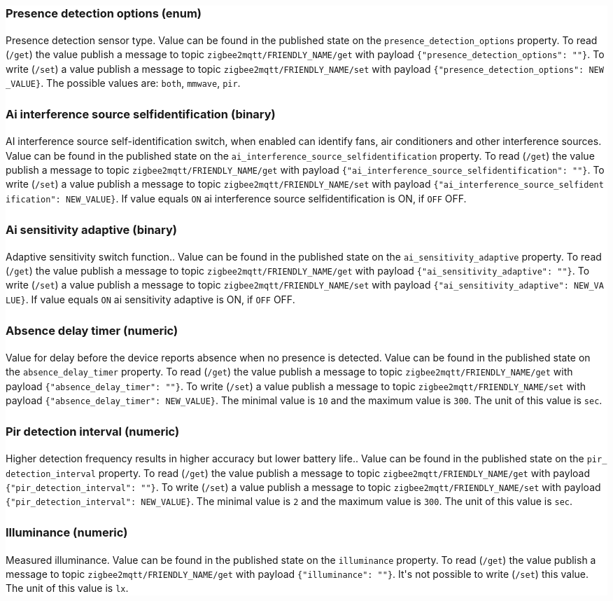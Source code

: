 ### Presence detection options (enum)
Presence detection sensor type.
Value can be found in the published state on the `presence_detection_options` property.
To read (`/get`) the value publish a message to topic `zigbee2mqtt/FRIENDLY_NAME/get` with payload `{"presence_detection_options": ""}`.
To write (`/set`) a value publish a message to topic `zigbee2mqtt/FRIENDLY_NAME/set` with payload `{"presence_detection_options": NEW_VALUE}`.
The possible values are: `both`, `mmwave`, `pir`.

### Ai interference source selfidentification (binary)
AI interference source self-identification switch, when enabled can identify fans, air conditioners and other interference sources.
Value can be found in the published state on the `ai_interference_source_selfidentification` property.
To read (`/get`) the value publish a message to topic `zigbee2mqtt/FRIENDLY_NAME/get` with payload `{"ai_interference_source_selfidentification": ""}`.
To write (`/set`) a value publish a message to topic `zigbee2mqtt/FRIENDLY_NAME/set` with payload `{"ai_interference_source_selfidentification": NEW_VALUE}`.
If value equals `ON` ai interference source selfidentification is ON, if `OFF` OFF.

### Ai sensitivity adaptive (binary)
Adaptive sensitivity switch function..
Value can be found in the published state on the `ai_sensitivity_adaptive` property.
To read (`/get`) the value publish a message to topic `zigbee2mqtt/FRIENDLY_NAME/get` with payload `{"ai_sensitivity_adaptive": ""}`.
To write (`/set`) a value publish a message to topic `zigbee2mqtt/FRIENDLY_NAME/set` with payload `{"ai_sensitivity_adaptive": NEW_VALUE}`.
If value equals `ON` ai sensitivity adaptive is ON, if `OFF` OFF.

### Absence delay timer (numeric)
Value for delay before the device reports absence when no presence is detected.
Value can be found in the published state on the `absence_delay_timer` property.
To read (`/get`) the value publish a message to topic `zigbee2mqtt/FRIENDLY_NAME/get` with payload `{"absence_delay_timer": ""}`.
To write (`/set`) a value publish a message to topic `zigbee2mqtt/FRIENDLY_NAME/set` with payload `{"absence_delay_timer": NEW_VALUE}`.
The minimal value is `10` and the maximum value is `300`.
The unit of this value is `sec`.

### Pir detection interval (numeric)
Higher detection frequency results in higher accuracy but lower battery life..
Value can be found in the published state on the `pir_detection_interval` property.
To read (`/get`) the value publish a message to topic `zigbee2mqtt/FRIENDLY_NAME/get` with payload `{"pir_detection_interval": ""}`.
To write (`/set`) a value publish a message to topic `zigbee2mqtt/FRIENDLY_NAME/set` with payload `{"pir_detection_interval": NEW_VALUE}`.
The minimal value is `2` and the maximum value is `300`.
The unit of this value is `sec`.

### Illuminance (numeric)
Measured illuminance.
Value can be found in the published state on the `illuminance` property.
To read (`/get`) the value publish a message to topic `zigbee2mqtt/FRIENDLY_NAME/get` with payload `{"illuminance": ""}`.
It's not possible to write (`/set`) this value.
The unit of this value is `lx`.
